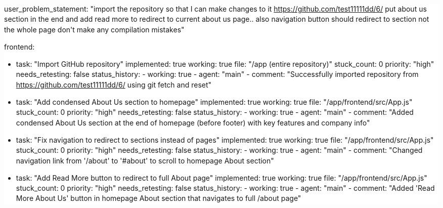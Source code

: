 user_problem_statement: "import the repository so that I can make changes to it https://github.com/test11111dd/6/ put about us section in the end and add read more to redirect to current about us page.. also navigation button should redirect to section not the whole page don't make any compilation mistakes"

frontend:
  - task: "Import GitHub repository"
    implemented: true
    working: true
    file: "/app (entire repository)"
    stuck_count: 0
    priority: "high"
    needs_retesting: false
    status_history:
        - working: true
        - agent: "main"
        - comment: "Successfully imported repository from https://github.com/test11111dd/6/ using git fetch and reset"

  - task: "Add condensed About Us section to homepage"
    implemented: true
    working: true
    file: "/app/frontend/src/App.js"
    stuck_count: 0
    priority: "high"
    needs_retesting: false
    status_history:
        - working: true
        - agent: "main"
        - comment: "Added condensed About Us section at the end of homepage (before footer) with key features and company info"

  - task: "Fix navigation to redirect to sections instead of pages"
    implemented: true
    working: true
    file: "/app/frontend/src/App.js"
    stuck_count: 0
    priority: "high"
    needs_retesting: false
    status_history:
        - working: true
        - agent: "main"
        - comment: "Changed navigation link from '/about' to '#about' to scroll to homepage About section"

  - task: "Add Read More button to redirect to full About page"
    implemented: true
    working: true
    file: "/app/frontend/src/App.js"
    stuck_count: 0
    priority: "high"
    needs_retesting: false
    status_history:
        - working: true
        - agent: "main"
        - comment: "Added 'Read More About Us' button in homepage About section that navigates to full /about page"
